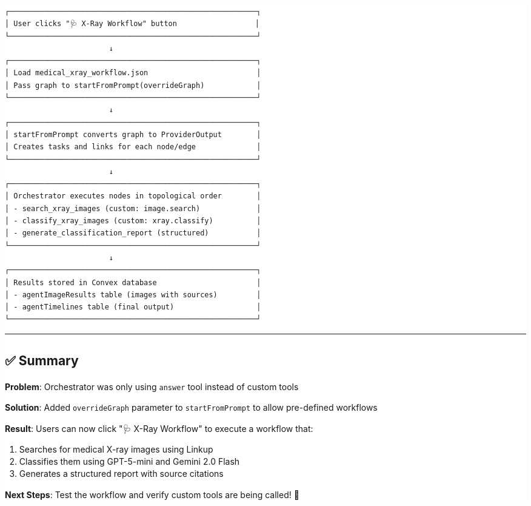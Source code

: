 ```
┌─────────────────────────────────────────────────────────┐
│ User clicks "🩺 X-Ray Workflow" button                  │
└─────────────────────────────────────────────────────────┘
                        ↓
┌─────────────────────────────────────────────────────────┐
│ Load medical_xray_workflow.json                         │
│ Pass graph to startFromPrompt(overrideGraph)            │
└─────────────────────────────────────────────────────────┘
                        ↓
┌─────────────────────────────────────────────────────────┐
│ startFromPrompt converts graph to ProviderOutput        │
│ Creates tasks and links for each node/edge              │
└─────────────────────────────────────────────────────────┘
                        ↓
┌─────────────────────────────────────────────────────────┐
│ Orchestrator executes nodes in topological order        │
│ - search_xray_images (custom: image.search)             │
│ - classify_xray_images (custom: xray.classify)          │
│ - generate_classification_report (structured)           │
└─────────────────────────────────────────────────────────┘
                        ↓
┌─────────────────────────────────────────────────────────┐
│ Results stored in Convex database                       │
│ - agentImageResults table (images with sources)         │
│ - agentTimelines table (final output)                   │
└─────────────────────────────────────────────────────────┘
```

---

## ✅ **Summary**

**Problem**: Orchestrator was only using `answer` tool instead of custom tools

**Solution**: Added `overrideGraph` parameter to `startFromPrompt` to allow pre-defined workflows

**Result**: Users can now click "🩺 X-Ray Workflow" to execute a workflow that:
1. Searches for medical X-ray images using Linkup
2. Classifies them using GPT-5-mini and Gemini 2.0 Flash
3. Generates a structured report with source citations

**Next Steps**: Test the workflow and verify custom tools are being called! 🚀

